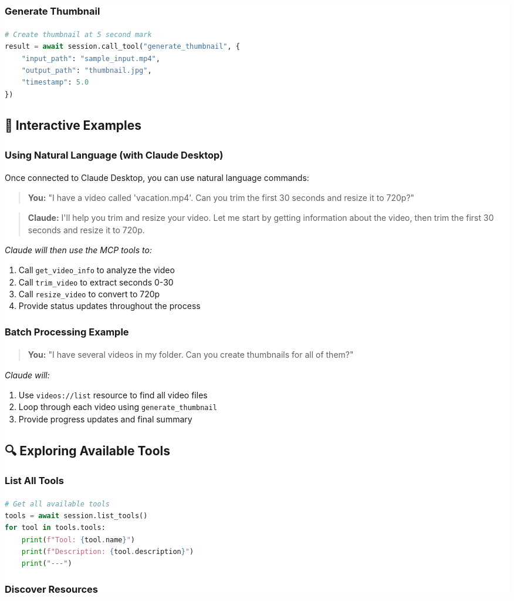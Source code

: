 ### Generate Thumbnail

```python
# Create thumbnail at 5 second mark
result = await session.call_tool("generate_thumbnail", {
    "input_path": "sample_input.mp4",
    "output_path": "thumbnail.jpg",
    "timestamp": 5.0
})
```

## 🎯 Interactive Examples

### Using Natural Language (with Claude Desktop)

Once connected to Claude Desktop, you can use natural language commands:

> **You:** "I have a video called 'vacation.mp4'. Can you trim the first 30 seconds and resize it to 720p?"

> **Claude:** I'll help you trim and resize your video. Let me start by getting information about the video, then trim the first 30 seconds and resize it to 720p.

*Claude will then use the MCP tools to:*
1. Call `get_video_info` to analyze the video
2. Call `trim_video` to extract seconds 0-30  
3. Call `resize_video` to convert to 720p
4. Provide status updates throughout the process

### Batch Processing Example

> **You:** "I have several videos in my folder. Can you create thumbnails for all of them?"

*Claude will:*
1. Use `videos://list` resource to find all video files
2. Loop through each video using `generate_thumbnail`
3. Provide progress updates and final summary

## 🔍 Exploring Available Tools

### List All Tools

```python
# Get all available tools
tools = await session.list_tools()
for tool in tools.tools:
    print(f"Tool: {tool.name}")
    print(f"Description: {tool.description}")
    print("---")
```

### Discover Resources
